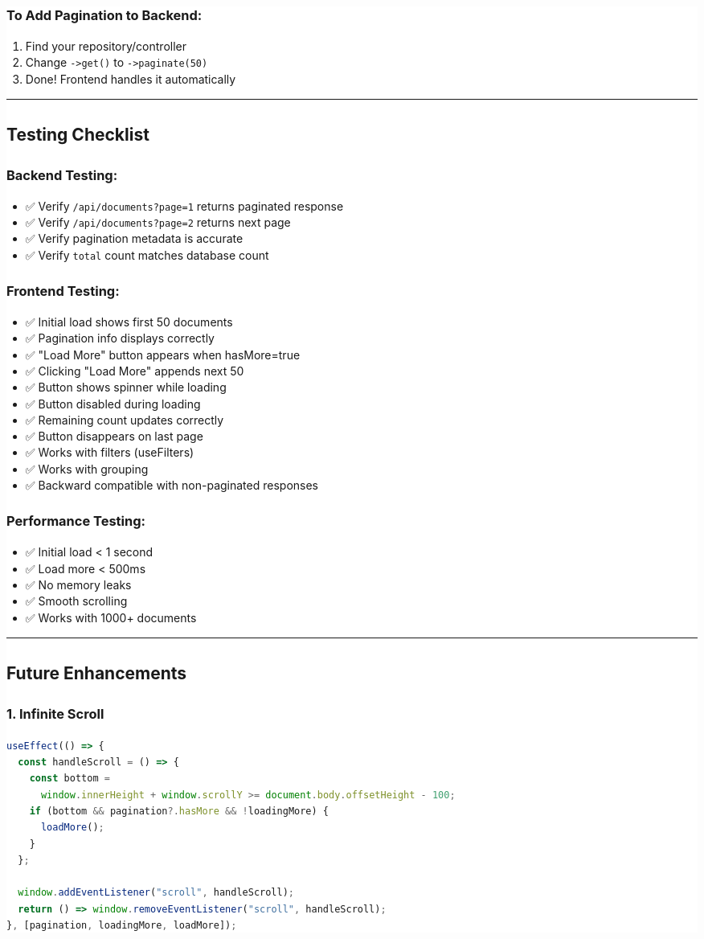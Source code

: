 ### To Add Pagination to Backend:

1. Find your repository/controller
2. Change `->get()` to `->paginate(50)`
3. Done! Frontend handles it automatically

---

## Testing Checklist

### Backend Testing:

- ✅ Verify `/api/documents?page=1` returns paginated response
- ✅ Verify `/api/documents?page=2` returns next page
- ✅ Verify pagination metadata is accurate
- ✅ Verify `total` count matches database count

### Frontend Testing:

- ✅ Initial load shows first 50 documents
- ✅ Pagination info displays correctly
- ✅ "Load More" button appears when hasMore=true
- ✅ Clicking "Load More" appends next 50
- ✅ Button shows spinner while loading
- ✅ Button disabled during loading
- ✅ Remaining count updates correctly
- ✅ Button disappears on last page
- ✅ Works with filters (useFilters)
- ✅ Works with grouping
- ✅ Backward compatible with non-paginated responses

### Performance Testing:

- ✅ Initial load < 1 second
- ✅ Load more < 500ms
- ✅ No memory leaks
- ✅ Smooth scrolling
- ✅ Works with 1000+ documents

---

## Future Enhancements

### 1. Infinite Scroll

```typescript
useEffect(() => {
  const handleScroll = () => {
    const bottom =
      window.innerHeight + window.scrollY >= document.body.offsetHeight - 100;
    if (bottom && pagination?.hasMore && !loadingMore) {
      loadMore();
    }
  };

  window.addEventListener("scroll", handleScroll);
  return () => window.removeEventListener("scroll", handleScroll);
}, [pagination, loadingMore, loadMore]);
```
